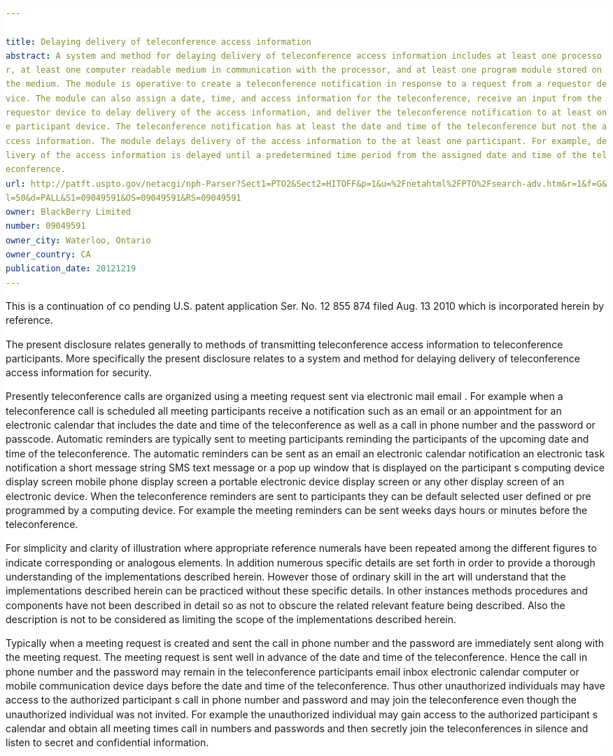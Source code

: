 ```yaml
---

title: Delaying delivery of teleconference access information
abstract: A system and method for delaying delivery of teleconference access information includes at least one processor, at least one computer readable medium in communication with the processor, and at least one program module stored on the medium. The module is operative to create a teleconference notification in response to a request from a requestor device. The module can also assign a date, time, and access information for the teleconference, receive an input from the requestor device to delay delivery of the access information, and deliver the teleconference notification to at least one participant device. The teleconference notification has at least the date and time of the teleconference but not the access information. The module delays delivery of the access information to the at least one participant. For example, delivery of the access information is delayed until a predetermined time period from the assigned date and time of the teleconference.
url: http://patft.uspto.gov/netacgi/nph-Parser?Sect1=PTO2&Sect2=HITOFF&p=1&u=%2Fnetahtml%2FPTO%2Fsearch-adv.htm&r=1&f=G&l=50&d=PALL&S1=09049591&OS=09049591&RS=09049591
owner: BlackBerry Limited
number: 09049591
owner_city: Waterloo, Ontario
owner_country: CA
publication_date: 20121219
---
```

This is a continuation of co pending U.S. patent application Ser. No. 12 855 874 filed Aug. 13 2010 which is incorporated herein by reference.

The present disclosure relates generally to methods of transmitting teleconference access information to teleconference participants. More specifically the present disclosure relates to a system and method for delaying delivery of teleconference access information for security.

Presently teleconference calls are organized using a meeting request sent via electronic mail email . For example when a teleconference call is scheduled all meeting participants receive a notification such as an email or an appointment for an electronic calendar that includes the date and time of the teleconference as well as a call in phone number and the password or passcode. Automatic reminders are typically sent to meeting participants reminding the participants of the upcoming date and time of the teleconference. The automatic reminders can be sent as an email an electronic calendar notification an electronic task notification a short message string SMS text message or a pop up window that is displayed on the participant s computing device display screen mobile phone display screen a portable electronic device display screen or any other display screen of an electronic device. When the teleconference reminders are sent to participants they can be default selected user defined or pre programmed by a computing device. For example the meeting reminders can be sent weeks days hours or minutes before the teleconference.

For simplicity and clarity of illustration where appropriate reference numerals have been repeated among the different figures to indicate corresponding or analogous elements. In addition numerous specific details are set forth in order to provide a thorough understanding of the implementations described herein. However those of ordinary skill in the art will understand that the implementations described herein can be practiced without these specific details. In other instances methods procedures and components have not been described in detail so as not to obscure the related relevant feature being described. Also the description is not to be considered as limiting the scope of the implementations described herein.

Typically when a meeting request is created and sent the call in phone number and the password are immediately sent along with the meeting request. The meeting request is sent well in advance of the date and time of the teleconference. Hence the call in phone number and the password may remain in the teleconference participants email inbox electronic calendar computer or mobile communication device days before the date and time of the teleconference. Thus other unauthorized individuals may have access to the authorized participant s call in phone number and password and may join the teleconference even though the unauthorized individual was not invited. For example the unauthorized individual may gain access to the authorized participant s calendar and obtain all meeting times call in numbers and passwords and then secretly join the teleconferences in silence and listen to secret and confidential information.
